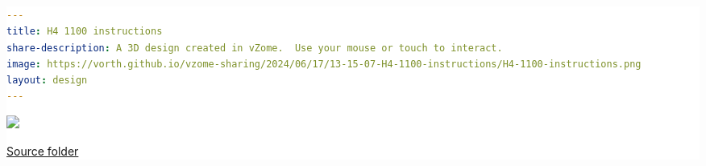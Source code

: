 ```yaml
---
title: H4 1100 instructions
share-description: A 3D design created in vZome.  Use your mouse or touch to interact.
image: https://vorth.github.io/vzome-sharing/2024/06/17/13-15-07-H4-1100-instructions/H4-1100-instructions.png
layout: design
---
```


  <div style='display:flex;'><div style='margin: auto;'><vzome-viewer-previous label='prev step'></vzome-viewer-previous><vzome-viewer-next label='next step'></vzome-viewer-next></div></div>
  <vzome-viewer style="width: 100%; height: 60vh" indexed='true'
       src="https://vorth.github.io/vzome-sharing/2024/06/17/13-15-07-H4-1100-instructions/H4-1100-instructions.vZome" >
    <img  style="width: 100%"
       src="https://vorth.github.io/vzome-sharing/2024/06/17/13-15-07-H4-1100-instructions/H4-1100-instructions.png" >
  </vzome-viewer>

[Source folder](<https://github.com/vorth/vzome-sharing/tree/main/2024/06/17/13-15-07-H4-1100-instructions/>)
